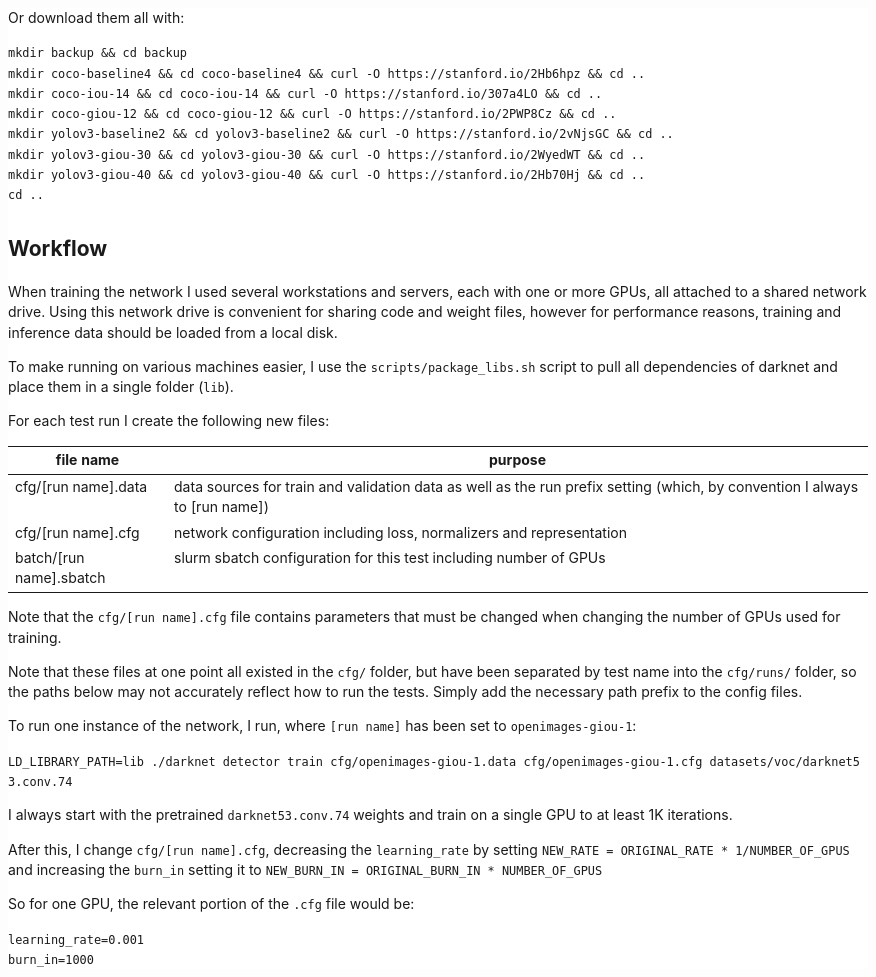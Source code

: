 Or download them all with:

```
mkdir backup && cd backup
mkdir coco-baseline4 && cd coco-baseline4 && curl -O https://stanford.io/2Hb6hpz && cd ..
mkdir coco-iou-14 && cd coco-iou-14 && curl -O https://stanford.io/307a4LO && cd ..
mkdir coco-giou-12 && cd coco-giou-12 && curl -O https://stanford.io/2PWP8Cz && cd ..
mkdir yolov3-baseline2 && cd yolov3-baseline2 && curl -O https://stanford.io/2vNjsGC && cd ..
mkdir yolov3-giou-30 && cd yolov3-giou-30 && curl -O https://stanford.io/2WyedWT && cd ..
mkdir yolov3-giou-40 && cd yolov3-giou-40 && curl -O https://stanford.io/2Hb70Hj && cd ..
cd ..
```

## Workflow

When training the network I used several workstations and servers, each with one or more GPUs, all attached to a shared network drive. Using this network drive is convenient for sharing code and weight files, however for performance reasons, training and inference data should be loaded from a local disk.

To make running on various machines easier, I use the `scripts/package_libs.sh` script to pull all dependencies of darknet and place them in a single folder (`lib`).

For each test run I create the following new files:

|file name|purpose|
|---|---|
|cfg/[run name].data|data sources for train and validation data as well as the run prefix setting (which, by convention I always to [run name])|
|cfg/[run name].cfg|network configuration including loss, normalizers and representation|
|batch/[run name].sbatch|slurm sbatch configuration for this test including number of GPUs|

Note that the `cfg/[run name].cfg` file contains parameters that must be changed when changing the number of GPUs used for training.

Note that these files at one point all existed in the `cfg/` folder, but have been separated by test name into the `cfg/runs/` folder, so the paths below may not accurately reflect how to run the tests. Simply add the necessary path prefix to the config files.

To run one instance of the network, I run, where `[run name]` has been set to `openimages-giou-1`:

```
LD_LIBRARY_PATH=lib ./darknet detector train cfg/openimages-giou-1.data cfg/openimages-giou-1.cfg datasets/voc/darknet53.conv.74
```

I always start with the pretrained `darknet53.conv.74` weights and train on a single GPU to at least 1K iterations.

After this, I change `cfg/[run name].cfg`, decreasing the `learning_rate` by setting `NEW_RATE = ORIGINAL_RATE * 1/NUMBER_OF_GPUS` and increasing the `burn_in` setting it to `NEW_BURN_IN = ORIGINAL_BURN_IN * NUMBER_OF_GPUS`

So for one GPU, the relevant portion of the `.cfg` file would be:

    learning_rate=0.001
    burn_in=1000
